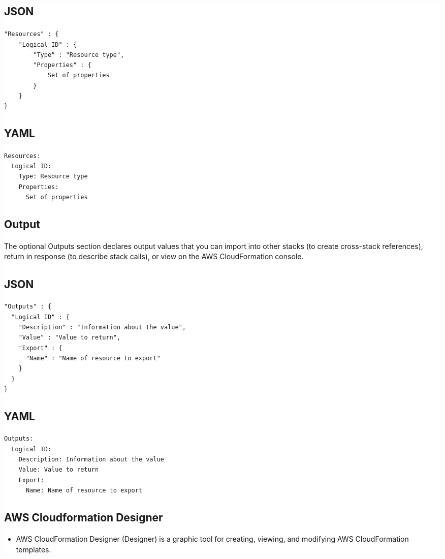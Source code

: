 ## JSON

    "Resources" : {
        "Logical ID" : {
            "Type" : "Resource type",
            "Properties" : {
                Set of properties
            }
        }
    }

## YAML

    Resources:
      Logical ID:
        Type: Resource type
        Properties:
          Set of properties

## Output

The optional Outputs section declares output values that you can import into other stacks (to create cross-stack references), return in response (to describe stack calls), or view on the AWS CloudFormation console. 

## JSON

    "Outputs" : {
      "Logical ID" : {
        "Description" : "Information about the value",
        "Value" : "Value to return",
        "Export" : {
          "Name" : "Name of resource to export"
        }
      }
    }

## YAML

    Outputs:
      Logical ID:
        Description: Information about the value
        Value: Value to return
        Export:
          Name: Name of resource to export

## AWS Cloudformation Designer

+ AWS CloudFormation Designer (Designer) is a graphic tool for creating, viewing, and modifying AWS CloudFormation templates.
